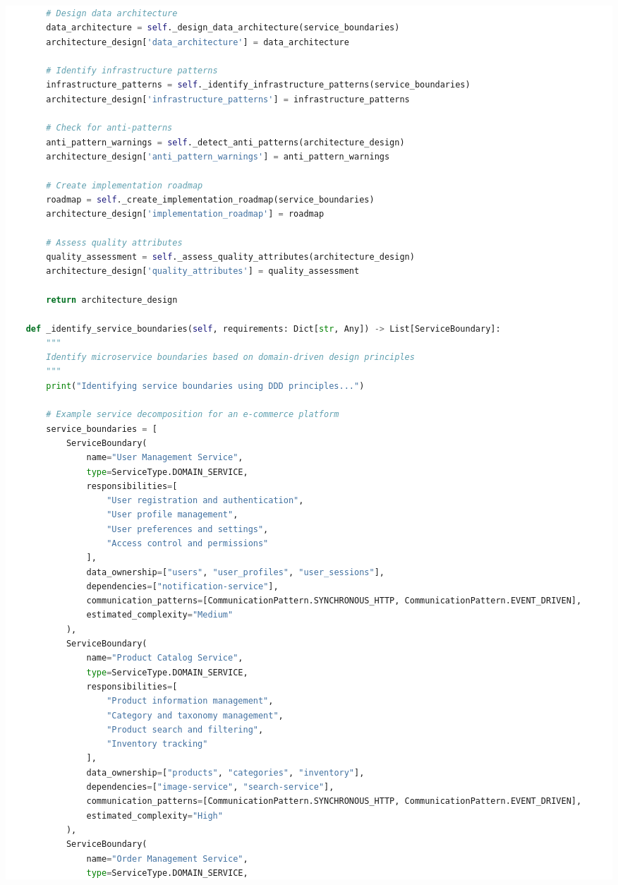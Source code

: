 ```python
        # Design data architecture
        data_architecture = self._design_data_architecture(service_boundaries)
        architecture_design['data_architecture'] = data_architecture
        
        # Identify infrastructure patterns
        infrastructure_patterns = self._identify_infrastructure_patterns(service_boundaries)
        architecture_design['infrastructure_patterns'] = infrastructure_patterns
        
        # Check for anti-patterns
        anti_pattern_warnings = self._detect_anti_patterns(architecture_design)
        architecture_design['anti_pattern_warnings'] = anti_pattern_warnings
        
        # Create implementation roadmap
        roadmap = self._create_implementation_roadmap(service_boundaries)
        architecture_design['implementation_roadmap'] = roadmap
        
        # Assess quality attributes
        quality_assessment = self._assess_quality_attributes(architecture_design)
        architecture_design['quality_attributes'] = quality_assessment
        
        return architecture_design
    
    def _identify_service_boundaries(self, requirements: Dict[str, Any]) -> List[ServiceBoundary]:
        """
        Identify microservice boundaries based on domain-driven design principles
        """
        print("Identifying service boundaries using DDD principles...")
        
        # Example service decomposition for an e-commerce platform
        service_boundaries = [
            ServiceBoundary(
                name="User Management Service",
                type=ServiceType.DOMAIN_SERVICE,
                responsibilities=[
                    "User registration and authentication",
                    "User profile management",
                    "User preferences and settings",
                    "Access control and permissions"
                ],
                data_ownership=["users", "user_profiles", "user_sessions"],
                dependencies=["notification-service"],
                communication_patterns=[CommunicationPattern.SYNCHRONOUS_HTTP, CommunicationPattern.EVENT_DRIVEN],
                estimated_complexity="Medium"
            ),
            ServiceBoundary(
                name="Product Catalog Service",
                type=ServiceType.DOMAIN_SERVICE,
                responsibilities=[
                    "Product information management",
                    "Category and taxonomy management",
                    "Product search and filtering",
                    "Inventory tracking"
                ],
                data_ownership=["products", "categories", "inventory"],
                dependencies=["image-service", "search-service"],
                communication_patterns=[CommunicationPattern.SYNCHRONOUS_HTTP, CommunicationPattern.EVENT_DRIVEN],
                estimated_complexity="High"
            ),
            ServiceBoundary(
                name="Order Management Service",
                type=ServiceType.DOMAIN_SERVICE,
```
